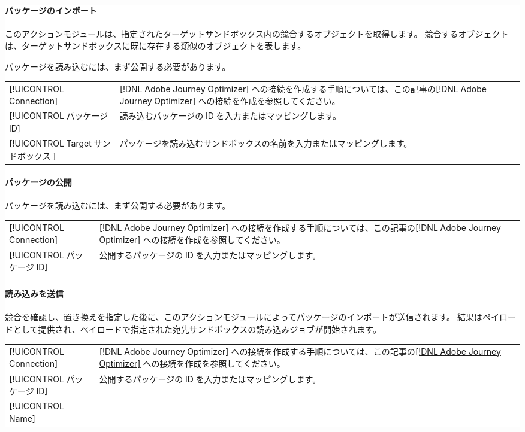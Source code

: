 #### パッケージのインポート

このアクションモジュールは、指定されたターゲットサンドボックス内の競合するオブジェクトを取得します。 競合するオブジェクトは、ターゲットサンドボックスに既に存在する類似のオブジェクトを表します。

パッケージを読み込むには、まず公開する必要があります。

<table style="table-layout:auto"> 
 <col> 
 <col> 
 <tbody> 
  <tr> 
   <td role="rowheader">[!UICONTROL Connection]</td> 
   <td>[!DNL Adobe Journey Optimizer] への接続を作成する手順については、この記事の<a href="#create-a-connection-to-adobe-journey-optimizer" class="MCXref xref" >[!DNL Adobe Journey Optimizer]</a> への接続を作成を参照してください。</td> 
  </tr> 
  <tr> 
   <td role="rowheader">[!UICONTROL パッケージ ID]</td> 
   <td>読み込むパッケージの ID を入力またはマッピングします。</td> 
  </tr> 
    <tr> 
   <td role="rowheader">[!UICONTROL Target サンドボックス &#x200B;]</td> 
   <td>パッケージを読み込むサンドボックスの名前を入力またはマッピングします。</td> 
  </tr> 
 </tbody> 
</table>

#### パッケージの公開

パッケージを読み込むには、まず公開する必要があります。

<table style="table-layout:auto"> 
 <col> 
 <col> 
 <tbody> 
  <tr> 
   <td role="rowheader">[!UICONTROL Connection]</td> 
   <td>[!DNL Adobe Journey Optimizer] への接続を作成する手順については、この記事の<a href="#create-a-connection-to-adobe-journey-optimizer" class="MCXref xref" >[!DNL Adobe Journey Optimizer]</a> への接続を作成を参照してください。</td> 
  </tr> 
  <tr> 
   <td role="rowheader">[!UICONTROL パッケージ ID]</td> 
   <td>公開するパッケージの ID を入力またはマッピングします。</td> 
  </tr> 
 </tbody> 
</table>

#### 読み込みを送信

競合を確認し、置き換えを指定した後に、このアクションモジュールによってパッケージのインポートが送信されます。 結果はペイロードとして提供され、ペイロードで指定された宛先サンドボックスの読み込みジョブが開始されます。

<table style="table-layout:auto"> 
 <col> 
 <col> 
 <tbody> 
  <tr> 
   <td role="rowheader">[!UICONTROL Connection]</td> 
   <td>[!DNL Adobe Journey Optimizer] への接続を作成する手順については、この記事の<a href="#create-a-connection-to-adobe-journey-optimizer" class="MCXref xref" >[!DNL Adobe Journey Optimizer]</a> への接続を作成を参照してください。</td> 
  </tr> 
  <tr> 
   <td role="rowheader">[!UICONTROL パッケージ ID]</td> 
   <td>公開するパッケージの ID を入力またはマッピングします。</td> 
  </tr> 
  <tr> 
   <td role="rowheader">[!UICONTROL Name]</td> 